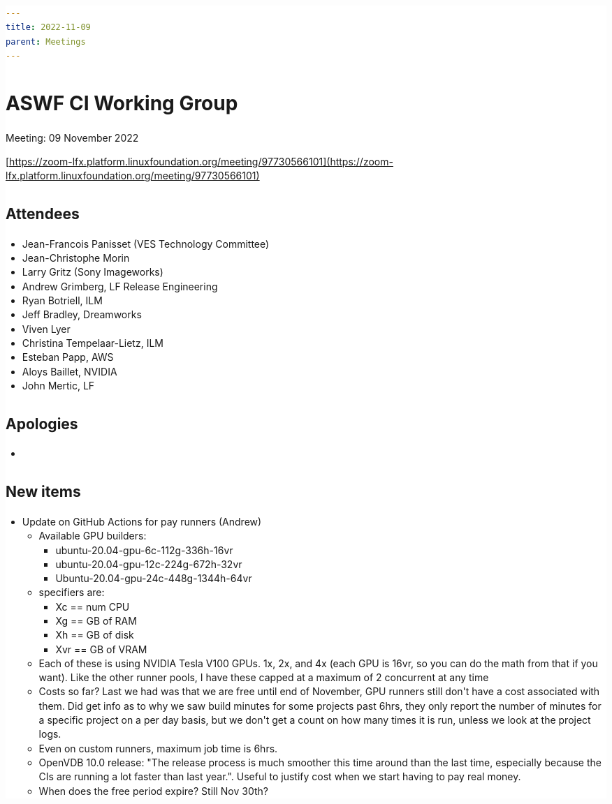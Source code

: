 ```yaml
---
title: 2022-11-09
parent: Meetings
---
```


# ASWF CI Working Group

Meeting:   09 November 2022

[https://zoom-lfx.platform.linuxfoundation.org/meeting/97730566101](https://zoom-lfx.platform.linuxfoundation.org/meeting/97730566101)

## Attendees

* Jean-Francois Panisset (VES Technology Committee)
* Jean-Christophe Morin
* Larry Gritz (Sony Imageworks)
* Andrew Grimberg, LF Release Engineering
* Ryan Botriell, ILM
* Jeff Bradley, Dreamworks
* Viven Lyer
* Christina Tempelaar-Lietz, ILM
* Esteban Papp, AWS
* Aloys Baillet, NVIDIA
* John Mertic, LF

## Apologies

*

## New items

* Update on GitHub Actions for pay runners (Andrew)
    * Available GPU builders:
        * ubuntu-20.04-gpu-6c-112g-336h-16vr
        * ubuntu-20.04-gpu-12c-224g-672h-32vr
        * Ubuntu-20.04-gpu-24c-448g-1344h-64vr
    * specifiers are:
        * Xc == num CPU
        * Xg == GB of RAM
        * Xh == GB of disk
        * Xvr == GB of VRAM
    * Each of these is using NVIDIA Tesla V100 GPUs. 1x, 2x, and 4x (each GPU is 16vr, so you can do the math from that if you want). Like the other runner pools, I have these capped at a maximum of 2 concurrent at any time
    * Costs so far? Last we had was that we are free until end of November, GPU runners still don't have a cost associated with them. Did get info as to why we saw build minutes for some projects past 6hrs, they only report the number of minutes for a specific project on a per day basis, but we don't get a count on how many times it is run, unless we look at the project logs.
    * Even on custom runners, maximum job time is 6hrs.
    * OpenVDB 10.0 release: "The release process is much smoother this time around than the last time, especially because the CIs are running a lot faster than last year.". Useful to justify cost when we start having to pay real money.
    * When does the free period expire? Still Nov 30th?